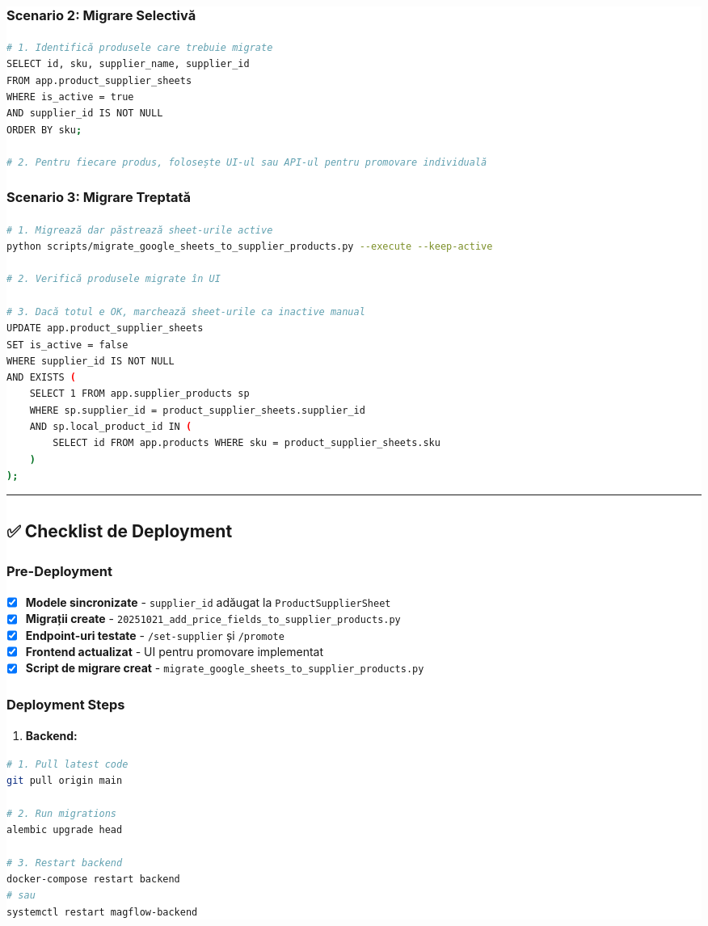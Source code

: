 ### Scenario 2: Migrare Selectivă

```bash
# 1. Identifică produsele care trebuie migrate
SELECT id, sku, supplier_name, supplier_id
FROM app.product_supplier_sheets
WHERE is_active = true
AND supplier_id IS NOT NULL
ORDER BY sku;

# 2. Pentru fiecare produs, folosește UI-ul sau API-ul pentru promovare individuală
```

### Scenario 3: Migrare Treptată

```bash
# 1. Migrează dar păstrează sheet-urile active
python scripts/migrate_google_sheets_to_supplier_products.py --execute --keep-active

# 2. Verifică produsele migrate în UI

# 3. Dacă totul e OK, marchează sheet-urile ca inactive manual
UPDATE app.product_supplier_sheets
SET is_active = false
WHERE supplier_id IS NOT NULL
AND EXISTS (
    SELECT 1 FROM app.supplier_products sp
    WHERE sp.supplier_id = product_supplier_sheets.supplier_id
    AND sp.local_product_id IN (
        SELECT id FROM app.products WHERE sku = product_supplier_sheets.sku
    )
);
```

---

## ✅ Checklist de Deployment

### Pre-Deployment

- [x] **Modele sincronizate** - `supplier_id` adăugat la `ProductSupplierSheet`
- [x] **Migrații create** - `20251021_add_price_fields_to_supplier_products.py`
- [x] **Endpoint-uri testate** - `/set-supplier` și `/promote`
- [x] **Frontend actualizat** - UI pentru promovare implementat
- [x] **Script de migrare creat** - `migrate_google_sheets_to_supplier_products.py`

### Deployment Steps

1. **Backend:**
```bash
# 1. Pull latest code
git pull origin main

# 2. Run migrations
alembic upgrade head

# 3. Restart backend
docker-compose restart backend
# sau
systemctl restart magflow-backend
```
